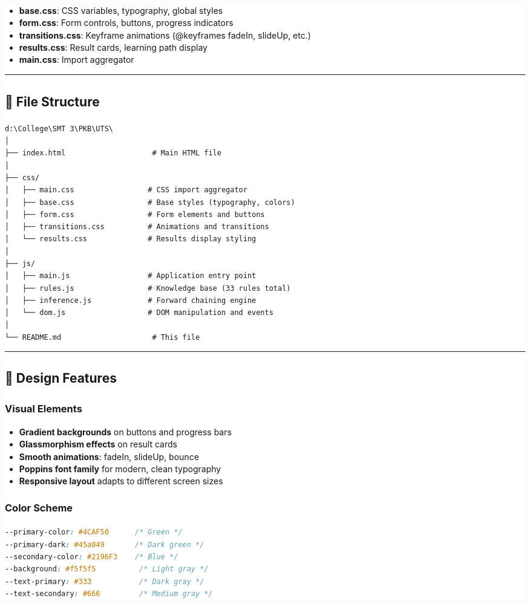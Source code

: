 - **base.css**: CSS variables, typography, global styles
- **form.css**: Form controls, buttons, progress indicators
- **transitions.css**: Keyframe animations (@keyframes fadeIn, slideUp, etc.)
- **results.css**: Result cards, learning path display
- **main.css**: Import aggregator

---

## 📁 File Structure

```
d:\College\SMT 3\PKB\UTS\
│
├── index.html                    # Main HTML file
│
├── css/
│   ├── main.css                 # CSS import aggregator
│   ├── base.css                 # Base styles (typography, colors)
│   ├── form.css                 # Form elements and buttons
│   ├── transitions.css          # Animations and transitions
│   └── results.css              # Results display styling
│
├── js/
│   ├── main.js                  # Application entry point
│   ├── rules.js                 # Knowledge base (33 rules total)
│   ├── inference.js             # Forward chaining engine
│   └── dom.js                   # DOM manipulation and events
│
└── README.md                     # This file
```

---

## 🎨 Design Features

### Visual Elements

- **Gradient backgrounds** on buttons and progress bars
- **Glassmorphism effects** on result cards
- **Smooth animations**: fadeIn, slideUp, bounce
- **Poppins font family** for modern, clean typography
- **Responsive layout** adapts to different screen sizes

### Color Scheme

```css
--primary-color: #4CAF50      /* Green */
--primary-dark: #45a049       /* Dark green */
--secondary-color: #2196F3    /* Blue */
--background: #f5f5f5          /* Light gray */
--text-primary: #333           /* Dark gray */
--text-secondary: #666         /* Medium gray */
```
